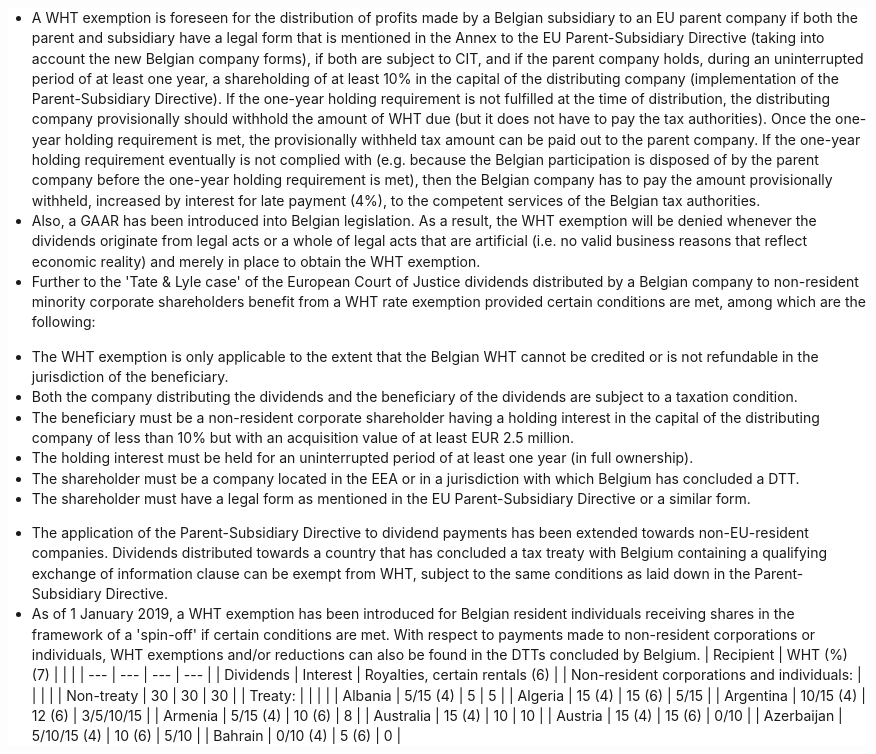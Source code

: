 * A WHT exemption is foreseen for the distribution of profits made by a Belgian subsidiary to an EU parent company if both the parent and subsidiary have a legal form that is mentioned in the Annex to the EU Parent-Subsidiary Directive (taking into account the new Belgian company forms), if both are subject to CIT, and if the parent company holds, during an uninterrupted period of at least one year, a shareholding of at least 10% in the capital of the distributing company (implementation of the Parent-Subsidiary Directive). If the one-year holding requirement is not fulfilled at the time of distribution, the distributing company provisionally should withhold the amount of WHT due (but it does not have to pay the tax authorities). Once the one-year holding requirement is met, the provisionally withheld tax amount can be paid out to the parent company. If the one-year holding requirement eventually is not complied with (e.g. because the Belgian participation is disposed of by the parent company before the one-year holding requirement is met), then the Belgian company has to pay the amount provisionally withheld, increased by interest for late payment (4%), to the competent services of the Belgian tax authorities.
* Also, a GAAR has been introduced into Belgian legislation. As a result, the WHT exemption will be denied whenever the dividends originate from legal acts or a whole of legal acts that are artificial (i.e. no valid business reasons that reflect economic reality) and merely in place to obtain the WHT exemption.
* Further to the 'Tate & Lyle case' of the European Court of Justice dividends distributed by a Belgian company to non-resident minority corporate shareholders benefit from a WHT rate exemption provided certain conditions are met, among which are the following:
+ The WHT exemption is only applicable to the extent that the Belgian WHT cannot be credited or is not refundable in the jurisdiction of the beneficiary.
+ Both the company distributing the dividends and the beneficiary of the dividends are subject to a taxation condition.
+ The beneficiary must be a non-resident corporate shareholder having a holding interest in the capital of the distributing company of less than 10% but with an acquisition value of at least EUR 2.5 million.
+ The holding interest must be held for an uninterrupted period of at least one year (in full ownership).
+ The shareholder must be a company located in the EEA or in a jurisdiction with which Belgium has concluded a DTT.
+ The shareholder must have a legal form as mentioned in the EU Parent-Subsidiary Directive or a similar form.
* The application of the Parent-Subsidiary Directive to dividend payments has been extended towards non-EU-resident companies. Dividends distributed towards a country that has concluded a tax treaty with Belgium containing a qualifying exchange of information clause can be exempt from WHT, subject to the same conditions as laid down in the Parent-Subsidiary Directive.
* As of 1 January 2019, a WHT exemption has been introduced for Belgian resident individuals receiving shares in the framework of a 'spin-off' if certain conditions are met.
With respect to payments made to non-resident corporations or individuals, WHT exemptions and/or reductions can also be found in the DTTs concluded by Belgium.
| Recipient | WHT (%) (7) | | |
| --- | --- | --- | --- |
| Dividends | Interest | Royalties, certain rentals (6) |
| Non-resident corporations and individuals: |  |  |  |
| Non-treaty | 30 | 30 | 30 |
| Treaty: |  |  |  |
| Albania | 5/15 (4) | 5 | 5 |
| Algeria | 15 (4) | 15 (6) | 5/15 |
| Argentina | 10/15 (4) | 12 (6) | 3/5/10/15 |
| Armenia | 5/15 (4) | 10 (6) | 8 |
| Australia | 15 (4) | 10 | 10 |
| Austria | 15 (4) | 15 (6) | 0/10 |
| Azerbaijan | 5/10/15 (4) | 10 (6) | 5/10 |
| Bahrain | 0/10 (4) | 5 (6) | 0 |